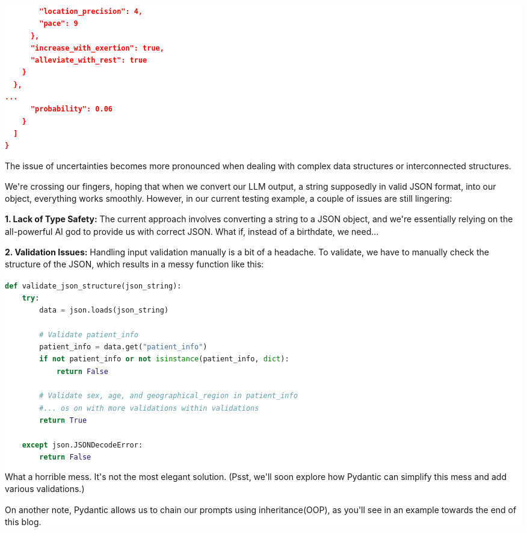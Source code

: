 ```json
        "location_precision": 4,
        "pace": 9
      },
      "increase_with_exertion": true,
      "alleviate_with_rest": true
    }
  },
...
      "probability": 0.06
    }
  ]
}
```

The issue of uncertainties becomes more pronounced when dealing with complex data structures or interconnected structures.


We're crossing our fingers, hoping that when we convert our LLM output, a string supposedly in valid JSON format, into our object, everything works smoothly. However, in our current testing example, a couple of issues are still lingering:

**1. Lack of Type Safety:**
   The current approach involves converting a string to a JSON object, and we're essentially relying on the all-powerful AI god to provide us with correct JSON. What if, instead of a birthdate, we need...

**2. Validation Issues:**
   Handling input validation manually is a bit of a headache. To validate, we have to manually check the structure of the JSON, which results in a messy function like this:

```python
def validate_json_structure(json_string):
    try:
        data = json.loads(json_string)

        # Validate patient_info
        patient_info = data.get("patient_info")
        if not patient_info or not isinstance(patient_info, dict):
            return False

        # Validate sex, age, and geographical_region in patient_info
        #... os on with more validations within validations
        return True

    except json.JSONDecodeError:
        return False
```

What a horrible mess. It's not the most elegant solution. (Psst, we'll soon explore how Pydantic can simplify this mess and add various validations.)

On another note, Pydantic allows us to chain our prompts using inheritance(OOP), as you'll see in an example towards the end of this blog.
